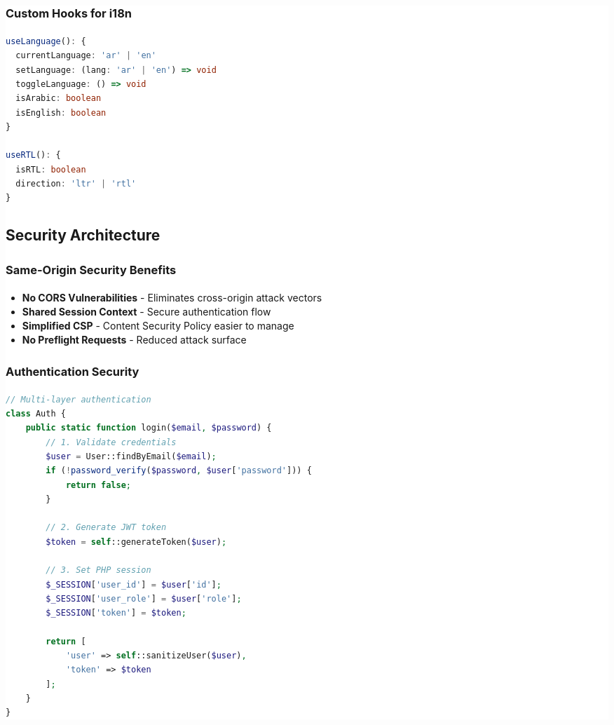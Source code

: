 ### Custom Hooks for i18n
```typescript
useLanguage(): {
  currentLanguage: 'ar' | 'en'
  setLanguage: (lang: 'ar' | 'en') => void
  toggleLanguage: () => void
  isArabic: boolean
  isEnglish: boolean
}

useRTL(): {
  isRTL: boolean
  direction: 'ltr' | 'rtl'
}
```

## Security Architecture

### Same-Origin Security Benefits
- **No CORS Vulnerabilities** - Eliminates cross-origin attack vectors
- **Shared Session Context** - Secure authentication flow
- **Simplified CSP** - Content Security Policy easier to manage
- **No Preflight Requests** - Reduced attack surface

### Authentication Security
```php
// Multi-layer authentication
class Auth {
    public static function login($email, $password) {
        // 1. Validate credentials
        $user = User::findByEmail($email);
        if (!password_verify($password, $user['password'])) {
            return false;
        }
        
        // 2. Generate JWT token
        $token = self::generateToken($user);
        
        // 3. Set PHP session
        $_SESSION['user_id'] = $user['id'];
        $_SESSION['user_role'] = $user['role'];
        $_SESSION['token'] = $token;
        
        return [
            'user' => self::sanitizeUser($user),
            'token' => $token
        ];
    }
}
```
